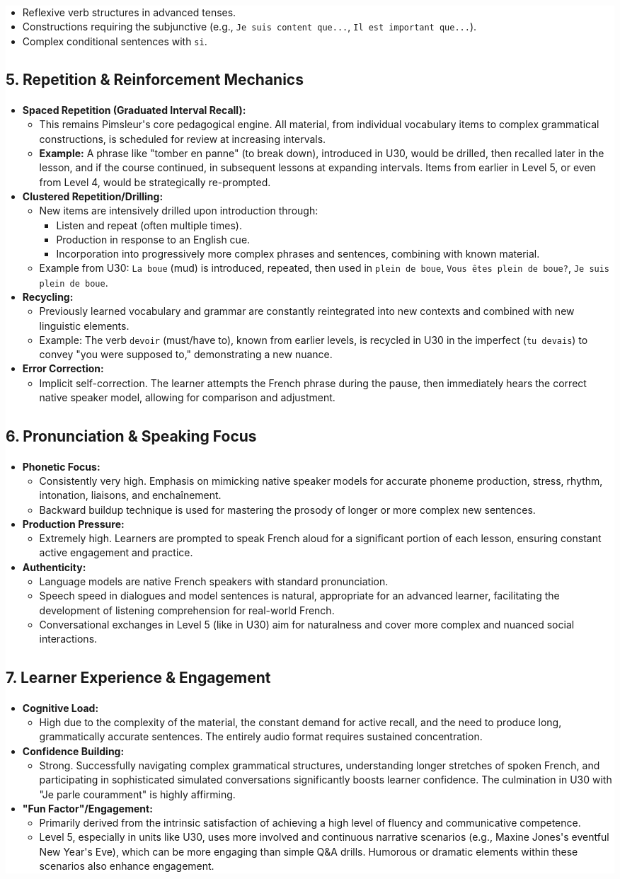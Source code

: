   * Reflexive verb structures in advanced tenses.
  * Constructions requiring the subjunctive (e.g., `Je suis content que...`, `Il est important que...`).
  * Complex conditional sentences with `si`.

## **5. Repetition & Reinforcement Mechanics**

* **Spaced Repetition (Graduated Interval Recall):**
  * This remains Pimsleur's core pedagogical engine. All material, from individual vocabulary items to complex grammatical constructions, is scheduled for review at increasing intervals.
  * **Example:** A phrase like "tomber en panne" (to break down), introduced in U30, would be drilled, then recalled later in the lesson, and if the course continued, in subsequent lessons at expanding intervals. Items from earlier in Level 5, or even from Level 4, would be strategically re-prompted.
* **Clustered Repetition/Drilling:**
  * New items are intensively drilled upon introduction through:
    * Listen and repeat (often multiple times).
    * Production in response to an English cue.
    * Incorporation into progressively more complex phrases and sentences, combining with known material.
  * Example from U30: `La boue` (mud) is introduced, repeated, then used in `plein de boue`, `Vous êtes plein de boue?`, `Je suis plein de boue`.
* **Recycling:**
  * Previously learned vocabulary and grammar are constantly reintegrated into new contexts and combined with new linguistic elements.
  * Example: The verb `devoir` (must/have to), known from earlier levels, is recycled in U30 in the imperfect (`tu devais`) to convey "you were supposed to," demonstrating a new nuance.
* **Error Correction:**
  * Implicit self-correction. The learner attempts the French phrase during the pause, then immediately hears the correct native speaker model, allowing for comparison and adjustment.

## **6. Pronunciation & Speaking Focus**

* **Phonetic Focus:**
  * Consistently very high. Emphasis on mimicking native speaker models for accurate phoneme production, stress, rhythm, intonation, liaisons, and enchaînement.
  * Backward buildup technique is used for mastering the prosody of longer or more complex new sentences.
* **Production Pressure:**
  * Extremely high. Learners are prompted to speak French aloud for a significant portion of each lesson, ensuring constant active engagement and practice.
* **Authenticity:**
  * Language models are native French speakers with standard pronunciation.
  * Speech speed in dialogues and model sentences is natural, appropriate for an advanced learner, facilitating the development of listening comprehension for real-world French.
  * Conversational exchanges in Level 5 (like in U30) aim for naturalness and cover more complex and nuanced social interactions.

## **7. Learner Experience & Engagement**

* **Cognitive Load:**
  * High due to the complexity of the material, the constant demand for active recall, and the need to produce long, grammatically accurate sentences. The entirely audio format requires sustained concentration.
* **Confidence Building:**
  * Strong. Successfully navigating complex grammatical structures, understanding longer stretches of spoken French, and participating in sophisticated simulated conversations significantly boosts learner confidence. The culmination in U30 with "Je parle couramment" is highly affirming.
* **"Fun Factor"/Engagement:**
  * Primarily derived from the intrinsic satisfaction of achieving a high level of fluency and communicative competence.
  * Level 5, especially in units like U30, uses more involved and continuous narrative scenarios (e.g., Maxine Jones's eventful New Year's Eve), which can be more engaging than simple Q&A drills. Humorous or dramatic elements within these scenarios also enhance engagement.